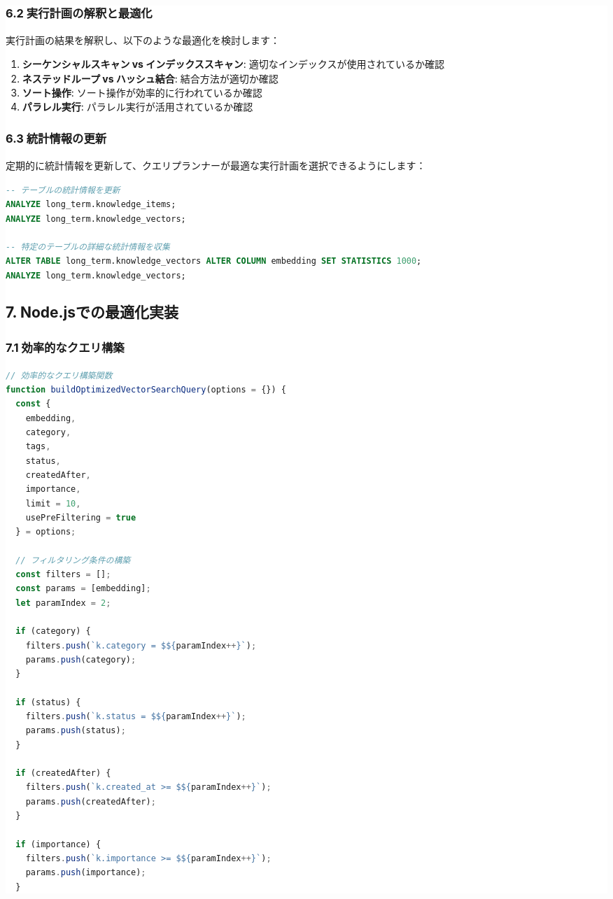 ### 6.2 実行計画の解釈と最適化

実行計画の結果を解釈し、以下のような最適化を検討します：

1. **シーケンシャルスキャン vs インデックススキャン**: 適切なインデックスが使用されているか確認
2. **ネステッドループ vs ハッシュ結合**: 結合方法が適切か確認
3. **ソート操作**: ソート操作が効率的に行われているか確認
4. **パラレル実行**: パラレル実行が活用されているか確認

### 6.3 統計情報の更新

定期的に統計情報を更新して、クエリプランナーが最適な実行計画を選択できるようにします：

```sql
-- テーブルの統計情報を更新
ANALYZE long_term.knowledge_items;
ANALYZE long_term.knowledge_vectors;

-- 特定のテーブルの詳細な統計情報を収集
ALTER TABLE long_term.knowledge_vectors ALTER COLUMN embedding SET STATISTICS 1000;
ANALYZE long_term.knowledge_vectors;
```

## 7. Node.jsでの最適化実装

### 7.1 効率的なクエリ構築

```javascript
// 効率的なクエリ構築関数
function buildOptimizedVectorSearchQuery(options = {}) {
  const {
    embedding,
    category,
    tags,
    status,
    createdAfter,
    importance,
    limit = 10,
    usePreFiltering = true
  } = options;
  
  // フィルタリング条件の構築
  const filters = [];
  const params = [embedding];
  let paramIndex = 2;
  
  if (category) {
    filters.push(`k.category = $${paramIndex++}`);
    params.push(category);
  }
  
  if (status) {
    filters.push(`k.status = $${paramIndex++}`);
    params.push(status);
  }
  
  if (createdAfter) {
    filters.push(`k.created_at >= $${paramIndex++}`);
    params.push(createdAfter);
  }
  
  if (importance) {
    filters.push(`k.importance >= $${paramIndex++}`);
    params.push(importance);
  }
```